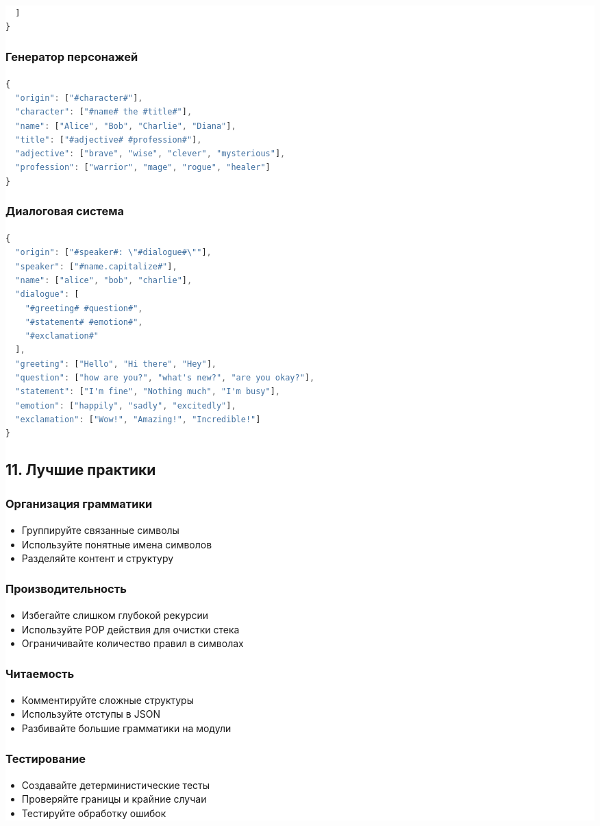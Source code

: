 ```javascript
  ]
}
```

### Генератор персонажей
```javascript
{
  "origin": ["#character#"],
  "character": ["#name# the #title#"],
  "name": ["Alice", "Bob", "Charlie", "Diana"],
  "title": ["#adjective# #profession#"],
  "adjective": ["brave", "wise", "clever", "mysterious"],
  "profession": ["warrior", "mage", "rogue", "healer"]
}
```

### Диалоговая система
```javascript
{
  "origin": ["#speaker#: \"#dialogue#\""],
  "speaker": ["#name.capitalize#"],
  "name": ["alice", "bob", "charlie"],
  "dialogue": [
    "#greeting# #question#",
    "#statement# #emotion#",
    "#exclamation#"
  ],
  "greeting": ["Hello", "Hi there", "Hey"],
  "question": ["how are you?", "what's new?", "are you okay?"],
  "statement": ["I'm fine", "Nothing much", "I'm busy"],
  "emotion": ["happily", "sadly", "excitedly"],
  "exclamation": ["Wow!", "Amazing!", "Incredible!"]
}
```

## 11. Лучшие практики

### Организация грамматики
- Группируйте связанные символы
- Используйте понятные имена символов
- Разделяйте контент и структуру

### Производительность
- Избегайте слишком глубокой рекурсии
- Используйте POP действия для очистки стека
- Ограничивайте количество правил в символах

### Читаемость
- Комментируйте сложные структуры
- Используйте отступы в JSON
- Разбивайте большие грамматики на модули

### Тестирование
- Создавайте детерминистические тесты
- Проверяйте границы и крайние случаи
- Тестируйте обработку ошибок
